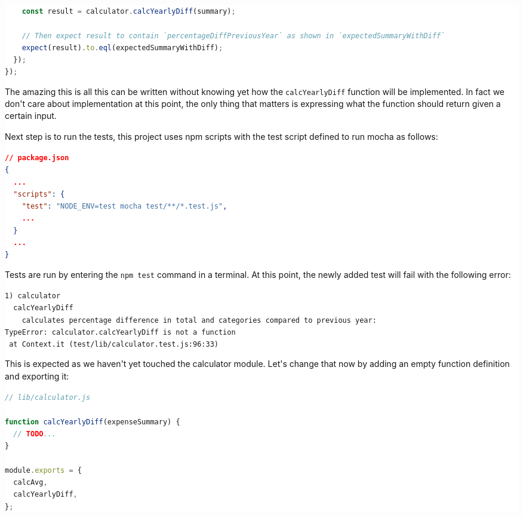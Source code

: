 ```js
    const result = calculator.calcYearlyDiff(summary);

    // Then expect result to contain `percentageDiffPreviousYear` as shown in `expectedSummaryWithDiff`
    expect(result).to.eql(expectedSummaryWithDiff);
  });
});
```

The amazing this is all this can be written without knowing yet how the `calcYearlyDiff` function will be implemented. In fact we don't care about implementation at this point, the only thing that matters is expressing what the function should return given a certain input.

Next step is to run the tests, this project uses npm scripts with the test script defined to run mocha as follows:

```json
// package.json
{
  ...
  "scripts": {
    "test": "NODE_ENV=test mocha test/**/*.test.js",
    ...
  }
  ...
}
```

Tests are run by entering the `npm test` command in a terminal. At this point, the newly added test will fail with the following error:

```
1) calculator
  calcYearlyDiff
    calculates percentage difference in total and categories compared to previous year:
TypeError: calculator.calcYearlyDiff is not a function
 at Context.it (test/lib/calculator.test.js:96:33)
```

This is expected as we haven't yet touched the calculator module. Let's change that now by adding an empty function definition and exporting it:

```js
// lib/calculator.js

function calcYearlyDiff(expenseSummary) {
  // TODO...
}

module.exports = {
  calcAvg,
  calcYearlyDiff,
};
```
